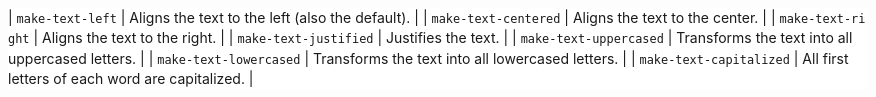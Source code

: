 | `make-text-left`        | Aligns the text to the left (also the default).                                        |
| `make-text-centered`    | Aligns the text to the center.                                                         |
| `make-text-right`       | Aligns the text to the right.                                                          |
| `make-text-justified`   | Justifies the text.                                                                    |
| `make-text-uppercased`  | Transforms the text into all uppercased letters.                                       |
| `make-text-lowercased`  | Transforms the text into all lowercased letters.                                       |
| `make-text-capitalized` | All first letters of each word are capitalized.                                        |